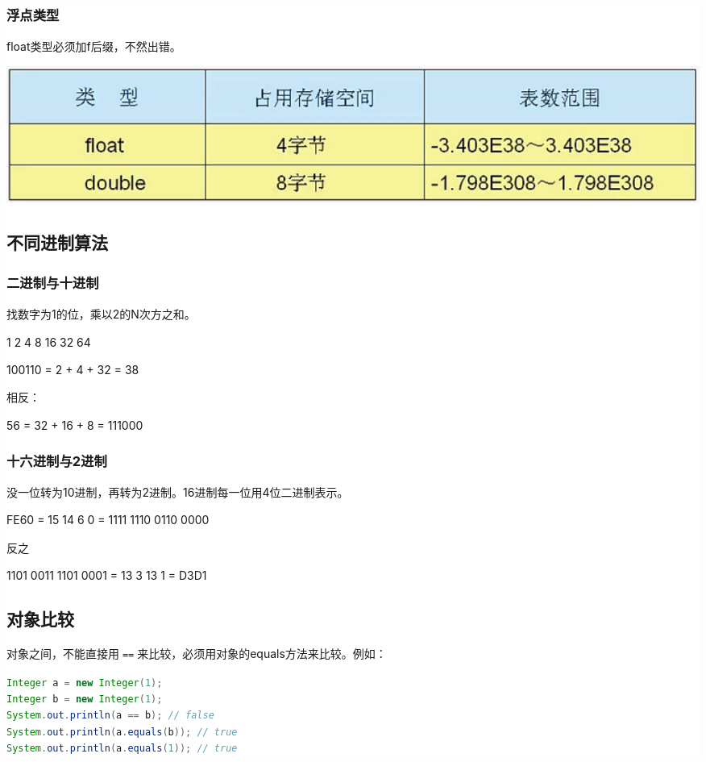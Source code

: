 

### 浮点类型

float类型必须加f后缀，不然出错。

![mem](../img/float.png)



## 不同进制算法

### 二进制与十进制

找数字为1的位，乘以2的N次方之和。

1 2 4 8 16 32 64

100110 = 2 + 4 + 32 = 38

相反：

56 = 32 + 16 + 8 = 111000

### 十六进制与2进制

没一位转为10进制，再转为2进制。16进制每一位用4位二进制表示。

FE60 = 15 14 6 0 = 1111 1110 0110 0000

反之

1101 0011 1101 0001 = 13 3 13 1 = D3D1



## 对象比较

对象之间，不能直接用 `==` 来比较，必须用对象的equals方法来比较。例如：

```java
Integer a = new Integer(1);
Integer b = new Integer(1);
System.out.println(a == b); // false
System.out.println(a.equals(b)); // true
System.out.println(a.equals(1)); // true
```

